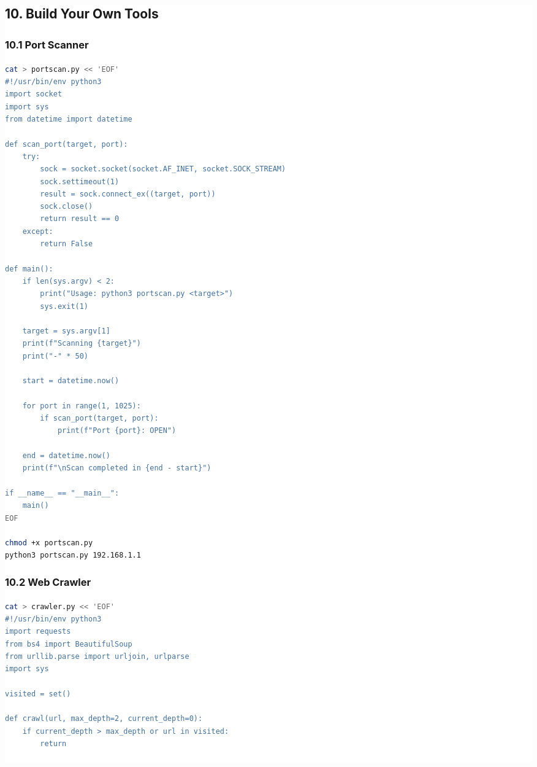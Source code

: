 
## 10. Build Your Own Tools

### 10.1 Port Scanner

```bash
cat > portscan.py << 'EOF'
#!/usr/bin/env python3
import socket
import sys
from datetime import datetime

def scan_port(target, port):
    try:
        sock = socket.socket(socket.AF_INET, socket.SOCK_STREAM)
        sock.settimeout(1)
        result = sock.connect_ex((target, port))
        sock.close()
        return result == 0
    except:
        return False

def main():
    if len(sys.argv) < 2:
        print("Usage: python3 portscan.py <target>")
        sys.exit(1)
    
    target = sys.argv[1]
    print(f"Scanning {target}")
    print("-" * 50)
    
    start = datetime.now()
    
    for port in range(1, 1025):
        if scan_port(target, port):
            print(f"Port {port}: OPEN")
    
    end = datetime.now()
    print(f"\nScan completed in {end - start}")

if __name__ == "__main__":
    main()
EOF

chmod +x portscan.py
python3 portscan.py 192.168.1.1
```

### 10.2 Web Crawler

```bash
cat > crawler.py << 'EOF'
#!/usr/bin/env python3
import requests
from bs4 import BeautifulSoup
from urllib.parse import urljoin, urlparse
import sys

visited = set()

def crawl(url, max_depth=2, current_depth=0):
    if current_depth > max_depth or url in visited:
        return
    
```